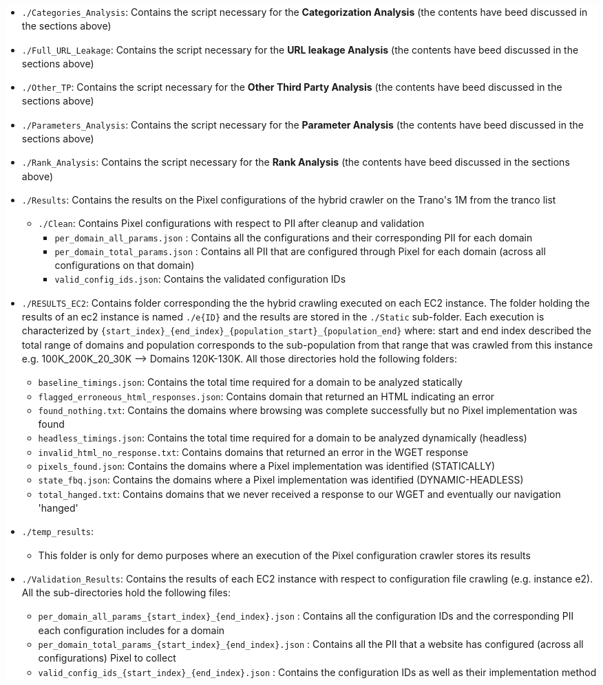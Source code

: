   - `./Categories_Analysis`: Contains the script necessary for the **Categorization Analysis** (the contents have beed discussed in the sections above)
   - `./Full_URL_Leakage`: Contains the script necessary for the **URL leakage Analysis** (the contents have beed discussed in the sections above)
   - `./Other_TP`: Contains the script necessary for the **Other Third Party Analysis** (the contents have beed discussed in the sections above)
   - `./Parameters_Analysis`: Contains the script necessary for the **Parameter Analysis** (the contents have beed discussed in the sections above)
   - `./Rank_Analysis`: Contains the script necessary for the **Rank Analysis** (the contents have beed discussed in the sections above)
   
   - `./Results`: Contains the results on the Pixel configurations of the hybrid crawler on the Trano's 1M from the tranco list 
      - `./Clean`: Contains Pixel configurations with respect to PII after cleanup and validation
         -  `per_domain_all_params.json` : Contains all the configurations and their corresponding PII for each domain
         -  `per_domain_total_params.json` : Contains all PII that are configured through Pixel for each domain (across all configurations on that domain)
         -  `valid_config_ids.json`: Contains the validated configuration IDs 

   - `./RESULTS_EC2`: Contains folder corresponding the the hybrid crawling executed on each EC2 instance. The folder holding the results of an ec2 instance is named `./e{ID}` and the results are stored in the `./Static` sub-folder. Each execution is characterized by `{start_index}_{end_index}_{population_start}_{population_end}` where: start and end index described the total range of domains and population corresponds to the sub-population from that range that was crawled from this instance e.g.  100K_200K_20_30K --> Domains 120K-130K. All those directories hold the following folders:
      - `baseline_timings.json`: Contains the total time required for a domain to be analyzed statically
      - `flagged_erroneous_html_responses.json`: Contains domain that returned an HTML indicating an error
      - `found_nothing.txt`: Contains the domains where browsing was complete successfully but no Pixel implementation was found
      - `headless_timings.json`: Contains the total time required for a domain to be analyzed dynamically (headless)
      - `invalid_html_no_response.txt`: Contains domains that returned an error in the WGET response
      - `pixels_found.json`: Contains the domains where a Pixel implementation was identified (STATICALLY)
      - `state_fbq.json`: Contains the domains where a Pixel implementation was identified (DYNAMIC-HEADLESS) 
      - `total_hanged.txt`: Contains domains that we never received a response to our WGET and eventually our navigation 'hanged'

   
   - `./temp_results`: 
      - This folder is only for demo purposes where an execution of the Pixel configuration crawler stores its results
   
   - `./Validation_Results`: Contains the results of each EC2 instance with respect to configuration file crawling (e.g. instance e2). All the sub-directories hold the following files:
      - `per_domain_all_params_{start_index}_{end_index}.json` : Contains all the configuration IDs and the corresponding PII each configuration includes for a domain
      - `per_domain_total_params_{start_index}_{end_index}.json` : Contains all the PII that a website has configured (across all configurations) Pixel to collect
      - `valid_config_ids_{start_index}_{end_index}.json` : Contains the configuration IDs as well as their implementation method 
